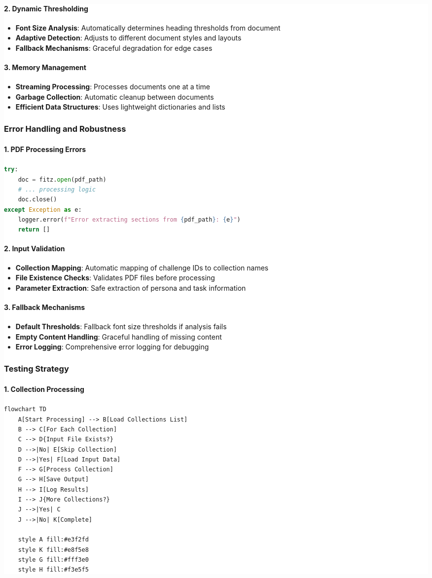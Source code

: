 #### 2. **Dynamic Thresholding**
- **Font Size Analysis**: Automatically determines heading thresholds from document
- **Adaptive Detection**: Adjusts to different document styles and layouts
- **Fallback Mechanisms**: Graceful degradation for edge cases

#### 3. **Memory Management**
- **Streaming Processing**: Processes documents one at a time
- **Garbage Collection**: Automatic cleanup between documents
- **Efficient Data Structures**: Uses lightweight dictionaries and lists

### Error Handling and Robustness

#### 1. **PDF Processing Errors**
```python
try:
    doc = fitz.open(pdf_path)
    # ... processing logic
    doc.close()
except Exception as e:
    logger.error(f"Error extracting sections from {pdf_path}: {e}")
    return []
```

#### 2. **Input Validation**
- **Collection Mapping**: Automatic mapping of challenge IDs to collection names
- **File Existence Checks**: Validates PDF files before processing
- **Parameter Extraction**: Safe extraction of persona and task information

#### 3. **Fallback Mechanisms**
- **Default Thresholds**: Fallback font size thresholds if analysis fails
- **Empty Content Handling**: Graceful handling of missing content
- **Error Logging**: Comprehensive error logging for debugging

### Testing Strategy

#### 1. **Collection Processing**
```mermaid
flowchart TD
    A[Start Processing] --> B[Load Collections List]
    B --> C[For Each Collection]
    C --> D{Input File Exists?}
    D -->|No| E[Skip Collection]
    D -->|Yes| F[Load Input Data]
    F --> G[Process Collection]
    G --> H[Save Output]
    H --> I[Log Results]
    I --> J{More Collections?}
    J -->|Yes| C
    J -->|No| K[Complete]
    
    style A fill:#e3f2fd
    style K fill:#e8f5e8
    style G fill:#fff3e0
    style H fill:#f3e5f5
```
